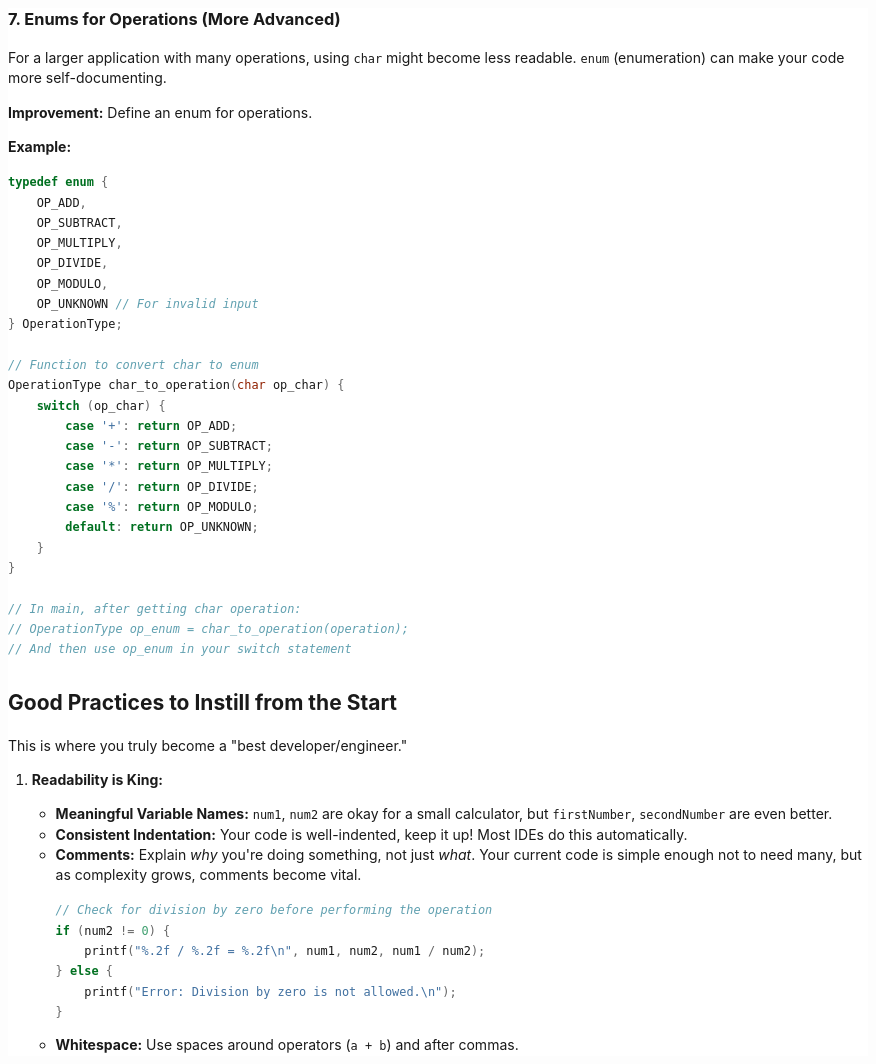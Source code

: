 ### 7\. Enums for Operations (More Advanced)

For a larger application with many operations, using `char` might become less readable. `enum` (enumeration) can make your code more self-documenting.

**Improvement:** Define an enum for operations.

**Example:**

```c
typedef enum {
    OP_ADD,
    OP_SUBTRACT,
    OP_MULTIPLY,
    OP_DIVIDE,
    OP_MODULO,
    OP_UNKNOWN // For invalid input
} OperationType;

// Function to convert char to enum
OperationType char_to_operation(char op_char) {
    switch (op_char) {
        case '+': return OP_ADD;
        case '-': return OP_SUBTRACT;
        case '*': return OP_MULTIPLY;
        case '/': return OP_DIVIDE;
        case '%': return OP_MODULO;
        default: return OP_UNKNOWN;
    }
}

// In main, after getting char operation:
// OperationType op_enum = char_to_operation(operation);
// And then use op_enum in your switch statement
```

## Good Practices to Instill from the Start

This is where you truly become a "best developer/engineer."

1.  **Readability is King:**

      * **Meaningful Variable Names:** `num1`, `num2` are okay for a small calculator, but `firstNumber`, `secondNumber` are even better.
      * **Consistent Indentation:** Your code is well-indented, keep it up\! Most IDEs do this automatically.
      * **Comments:** Explain *why* you're doing something, not just *what*. Your current code is simple enough not to need many, but as complexity grows, comments become vital.
        ```c
        // Check for division by zero before performing the operation
        if (num2 != 0) {
            printf("%.2f / %.2f = %.2f\n", num1, num2, num1 / num2);
        } else {
            printf("Error: Division by zero is not allowed.\n");
        }
        ```
      * **Whitespace:** Use spaces around operators (`a + b`) and after commas.
